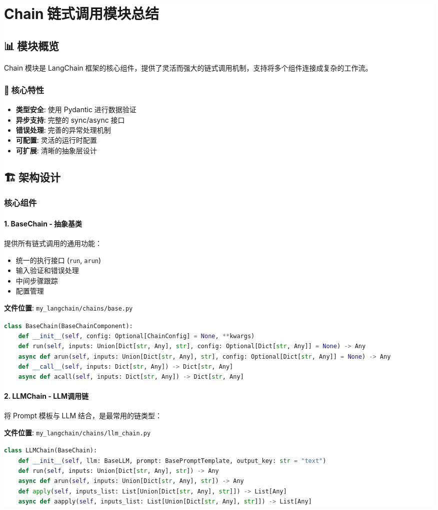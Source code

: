 # Chain 链式调用模块总结

## 📊 模块概览

Chain 模块是 LangChain 框架的核心组件，提供了灵活而强大的链式调用机制，支持将多个组件连接成复杂的工作流。

### 🎯 核心特性
- **类型安全**: 使用 Pydantic 进行数据验证
- **异步支持**: 完整的 sync/async 接口
- **错误处理**: 完善的异常处理机制
- **可配置**: 灵活的运行时配置
- **可扩展**: 清晰的抽象层设计

## 🏗️ 架构设计

### 核心组件

#### 1. BaseChain - 抽象基类
提供所有链式调用的通用功能：
- 统一的执行接口 (`run`, `arun`)
- 输入验证和错误处理
- 中间步骤跟踪
- 配置管理

**文件位置**: `my_langchain/chains/base.py`

```python
class BaseChain(BaseChainComponent):
    def __init__(self, config: Optional[ChainConfig] = None, **kwargs)
    def run(self, inputs: Union[Dict[str, Any], str], config: Optional[Dict[str, Any]] = None) -> Any
    async def arun(self, inputs: Union[Dict[str, Any], str], config: Optional[Dict[str, Any]] = None) -> Any
    def __call__(self, inputs: Dict[str, Any]) -> Dict[str, Any]
    async def acall(self, inputs: Dict[str, Any]) -> Dict[str, Any]
```

#### 2. LLMChain - LLM调用链
将 Prompt 模板与 LLM 结合，是最常用的链类型：

**文件位置**: `my_langchain/chains/llm_chain.py`

```python
class LLMChain(BaseChain):
    def __init__(self, llm: BaseLLM, prompt: BasePromptTemplate, output_key: str = "text")
    def run(self, inputs: Union[Dict[str, Any], str]) -> Any
    async def arun(self, inputs: Union[Dict[str, Any], str]) -> Any
    def apply(self, inputs_list: List[Union[Dict[str, Any], str]]) -> List[Any]
    async def aapply(self, inputs_list: List[Union[Dict[str, Any], str]]) -> List[Any]
```
